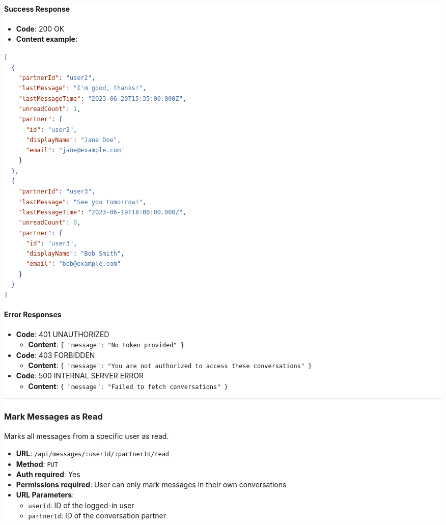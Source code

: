 #### Success Response

- **Code**: 200 OK
- **Content example**:

```json
[
  {
    "partnerId": "user2",
    "lastMessage": "I'm good, thanks!",
    "lastMessageTime": "2023-06-20T15:35:00.000Z",
    "unreadCount": 1,
    "partner": {
      "id": "user2",
      "displayName": "Jane Doe",
      "email": "jane@example.com"
    }
  },
  {
    "partnerId": "user3",
    "lastMessage": "See you tomorrow!",
    "lastMessageTime": "2023-06-19T18:00:00.000Z",
    "unreadCount": 0,
    "partner": {
      "id": "user3",
      "displayName": "Bob Smith",
      "email": "bob@example.com"
    }
  }
]
```

#### Error Responses

- **Code**: 401 UNAUTHORIZED
  - **Content**: `{ "message": "No token provided" }`
- **Code**: 403 FORBIDDEN
  - **Content**: `{ "message": "You are not authorized to access these conversations" }`
- **Code**: 500 INTERNAL SERVER ERROR
  - **Content**: `{ "message": "Failed to fetch conversations" }`

---

### Mark Messages as Read

Marks all messages from a specific user as read.

- **URL**: `/api/messages/:userId/:partnerId/read`
- **Method**: `PUT`
- **Auth required**: Yes
- **Permissions required**: User can only mark messages in their own conversations
- **URL Parameters**:
  - `userId`: ID of the logged-in user
  - `partnerId`: ID of the conversation partner
